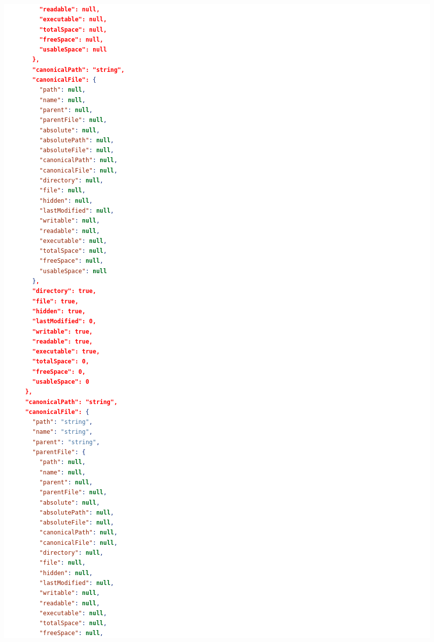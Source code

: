 ```json
          "readable": null,
          "executable": null,
          "totalSpace": null,
          "freeSpace": null,
          "usableSpace": null
        },
        "canonicalPath": "string",
        "canonicalFile": {
          "path": null,
          "name": null,
          "parent": null,
          "parentFile": null,
          "absolute": null,
          "absolutePath": null,
          "absoluteFile": null,
          "canonicalPath": null,
          "canonicalFile": null,
          "directory": null,
          "file": null,
          "hidden": null,
          "lastModified": null,
          "writable": null,
          "readable": null,
          "executable": null,
          "totalSpace": null,
          "freeSpace": null,
          "usableSpace": null
        },
        "directory": true,
        "file": true,
        "hidden": true,
        "lastModified": 0,
        "writable": true,
        "readable": true,
        "executable": true,
        "totalSpace": 0,
        "freeSpace": 0,
        "usableSpace": 0
      },
      "canonicalPath": "string",
      "canonicalFile": {
        "path": "string",
        "name": "string",
        "parent": "string",
        "parentFile": {
          "path": null,
          "name": null,
          "parent": null,
          "parentFile": null,
          "absolute": null,
          "absolutePath": null,
          "absoluteFile": null,
          "canonicalPath": null,
          "canonicalFile": null,
          "directory": null,
          "file": null,
          "hidden": null,
          "lastModified": null,
          "writable": null,
          "readable": null,
          "executable": null,
          "totalSpace": null,
          "freeSpace": null,
```